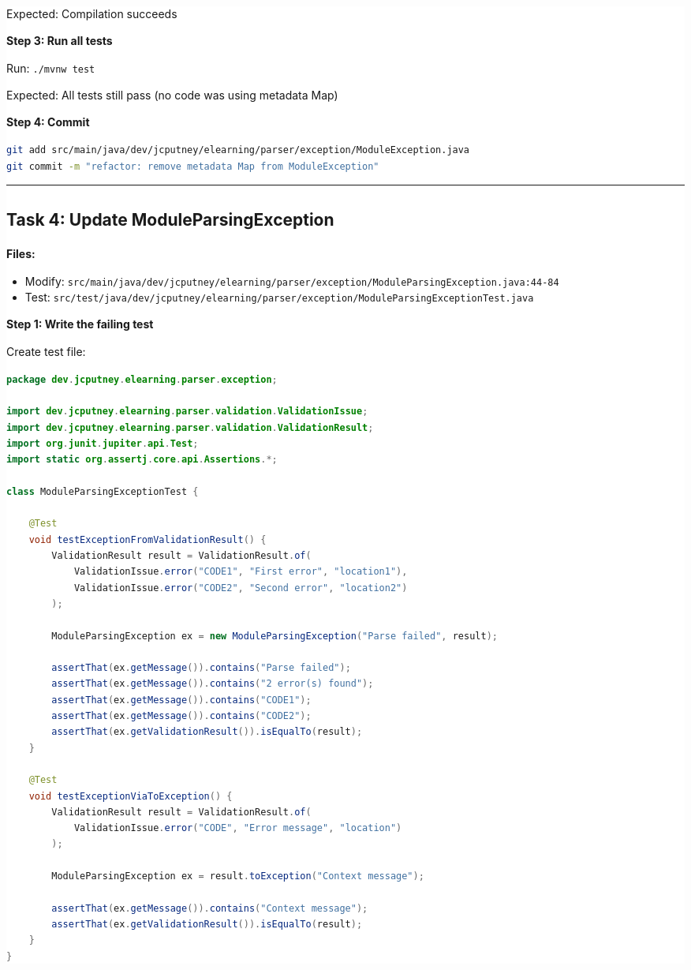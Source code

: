 Expected: Compilation succeeds

**Step 3: Run all tests**

Run: `./mvnw test`

Expected: All tests still pass (no code was using metadata Map)

**Step 4: Commit**

```bash
git add src/main/java/dev/jcputney/elearning/parser/exception/ModuleException.java
git commit -m "refactor: remove metadata Map from ModuleException"
```

---

## Task 4: Update ModuleParsingException

**Files:**
- Modify: `src/main/java/dev/jcputney/elearning/parser/exception/ModuleParsingException.java:44-84`
- Test: `src/test/java/dev/jcputney/elearning/parser/exception/ModuleParsingExceptionTest.java`

**Step 1: Write the failing test**

Create test file:

```java
package dev.jcputney.elearning.parser.exception;

import dev.jcputney.elearning.parser.validation.ValidationIssue;
import dev.jcputney.elearning.parser.validation.ValidationResult;
import org.junit.jupiter.api.Test;
import static org.assertj.core.api.Assertions.*;

class ModuleParsingExceptionTest {

    @Test
    void testExceptionFromValidationResult() {
        ValidationResult result = ValidationResult.of(
            ValidationIssue.error("CODE1", "First error", "location1"),
            ValidationIssue.error("CODE2", "Second error", "location2")
        );

        ModuleParsingException ex = new ModuleParsingException("Parse failed", result);

        assertThat(ex.getMessage()).contains("Parse failed");
        assertThat(ex.getMessage()).contains("2 error(s) found");
        assertThat(ex.getMessage()).contains("CODE1");
        assertThat(ex.getMessage()).contains("CODE2");
        assertThat(ex.getValidationResult()).isEqualTo(result);
    }

    @Test
    void testExceptionViaToException() {
        ValidationResult result = ValidationResult.of(
            ValidationIssue.error("CODE", "Error message", "location")
        );

        ModuleParsingException ex = result.toException("Context message");

        assertThat(ex.getMessage()).contains("Context message");
        assertThat(ex.getValidationResult()).isEqualTo(result);
    }
}
```
